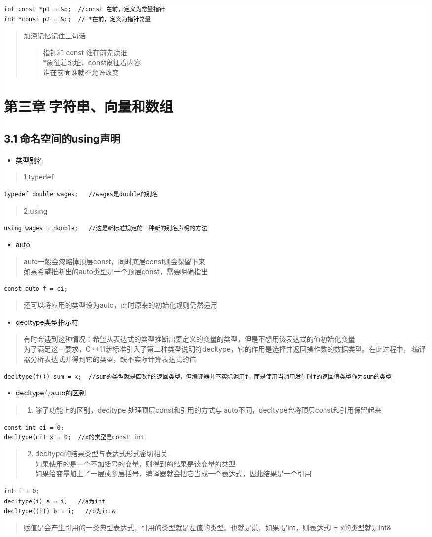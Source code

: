```
int const *p1 = &b;  //const 在前，定义为常量指针
int *const p2 = &c;  // *在前，定义为指针常量
```
> 加深记忆记住三句话  
>> 指针和 const 谁在前先读谁  
\*象征着地址，const象征着内容  
谁在前面谁就不允许改变  


# 第三章 字符串、向量和数组

## 3.1 命名空间的using声明

- 类型别名  
> 1.typedef
```
typedef double wages;   //wages是double的别名
```  
> 2.using
```
using wages = double;   //这是新标准规定的一种新的别名声明的方法
```
- auto
> auto一般会忽略掉顶层const，同时底层const则会保留下来  
如果希望推断出的auto类型是一个顶层const，需要明确指出
```
const auto f = ci;
```
> 还可以将应用的类型设为auto，此时原来的初始化规则仍然适用

- decltype类型指示符
> 有时会遇到这种情况：希望从表达式的类型推断出要定义的变量的类型，但是不想用该表达式的值初始化变量  
为了满足这一要求，C++11新标准引入了第二种类型说明符decltype，它的作用是选择并返回操作数的数据类型。在此过程中，
编译器分析表达式并得到它的类型，缺不实际计算表达式的值
```
decltype(f()) sum = x;  //sum的类型就是函数f的返回类型，但编译器并不实际调用f，而是使用当调用发生时f的返回值类型作为sum的类型
```
- decltype与auto的区别
> 1. 除了功能上的区别，decltype 处理顶层const和引用的方式与 auto不同，decltype会将顶层const和引用保留起来
```
const int ci = 0;
decltype(ci) x = 0;  //x的类型是const int
```
> 2. decltype的结果类型与表达式形式密切相关  
如果使用的是一个不加括号的变量，则得到的结果是该变量的类型  
如果给变量加上了一层或多层括号，编译器就会把它当成一个表达式，因此结果是一个引用
```
int i = 0;
decltype(i) a = i;   //a为int
decltype((i)) b = i;   //b为int&
```
> 赋值是会产生引用的一类典型表达式，引用的类型就是左值的类型。也就是说，如果i是int，则表达式i = x的类型就是int&
